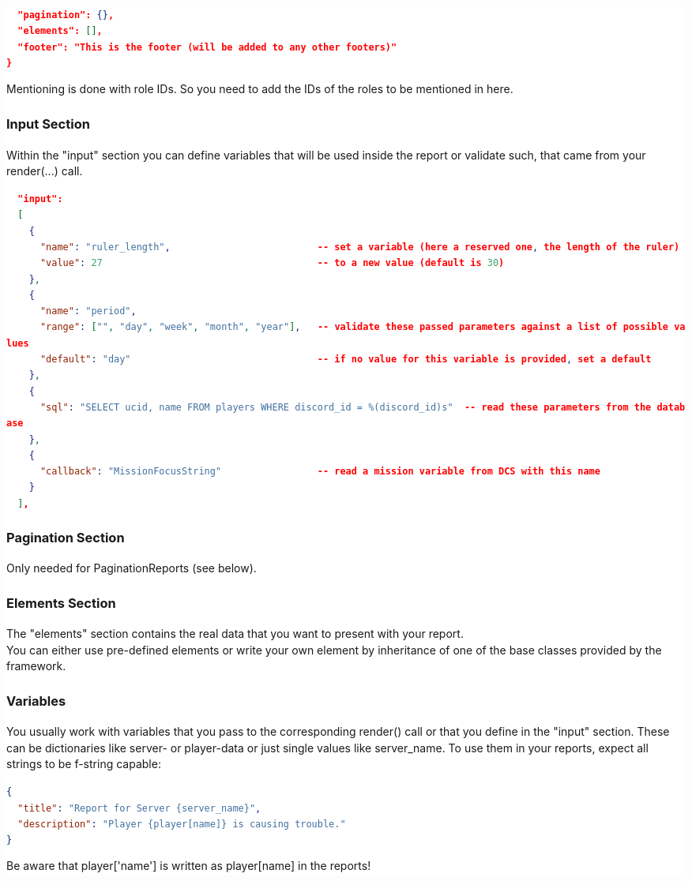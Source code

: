 ```json
  "pagination": {},
  "elements": [],
  "footer": "This is the footer (will be added to any other footers)"
}
```
Mentioning is done with role IDs. So you need to add the IDs of the roles to be mentioned in here.

### Input Section
Within the "input" section you can define variables that will be used inside the report or validate such, that came 
from your render(...) call.
```json
  "input":
  [
    {
      "name": "ruler_length",                          -- set a variable (here a reserved one, the length of the ruler)
      "value": 27                                      -- to a new value (default is 30)
    },
    {
      "name": "period",
      "range": ["", "day", "week", "month", "year"],   -- validate these passed parameters against a list of possible values
      "default": "day"                                 -- if no value for this variable is provided, set a default
    },
    {
      "sql": "SELECT ucid, name FROM players WHERE discord_id = %(discord_id)s"  -- read these parameters from the database
    },
    {
      "callback": "MissionFocusString"                 -- read a mission variable from DCS with this name
    }
  ],
```
### Pagination Section
Only needed for PaginationReports (see below).

### Elements Section
The "elements" section contains the real data that you want to present with your report.<br/>
You can either use pre-defined elements or write your own element by inheritance of one of the base classes provided by the framework.

### Variables
You usually work with variables that you pass to the corresponding render() call or that you define in the "input" section. These can be dictionaries like server- or player-data or just single values like server_name.
To use them in your reports, expect all strings to be f-string capable:
```json
{
  "title": "Report for Server {server_name}",
  "description": "Player {player[name]} is causing trouble."
}
```
Be aware that player\['name'\] is written as player\[name\] in the reports!
